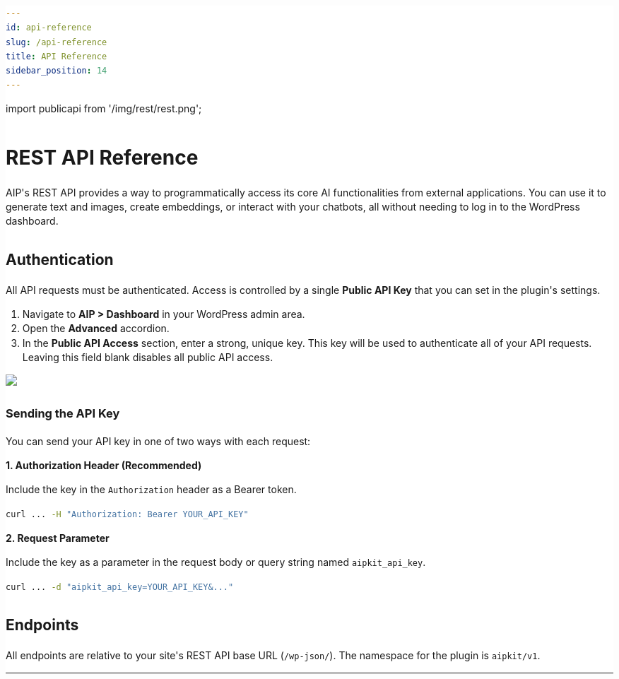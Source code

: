 ```yaml
---
id: api-reference
slug: /api-reference
title: API Reference
sidebar_position: 14
---
```


import publicapi from '/img/rest/rest.png';

# REST API Reference

AIP's REST API provides a way to programmatically access its core AI functionalities from external applications. You can use it to generate text and images, create embeddings, or interact with your chatbots, all without needing to log in to the WordPress dashboard.

## Authentication

All API requests must be authenticated. Access is controlled by a single **Public API Key** that you can set in the plugin's settings.

1.  Navigate to **AIP > Dashboard** in your WordPress admin area.
2.  Open the **Advanced** accordion.
3.  In the **Public API Access** section, enter a strong, unique key. This key will be used to authenticate all of your API requests. Leaving this field blank disables all public API access.

<img src={publicapi} width="600"/>

### Sending the API Key

You can send your API key in one of two ways with each request:

**1. Authorization Header (Recommended)**

Include the key in the `Authorization` header as a Bearer token.

```bash
curl ... -H "Authorization: Bearer YOUR_API_KEY"
```

**2. Request Parameter**

Include the key as a parameter in the request body or query string named `aipkit_api_key`.

```bash
curl ... -d "aipkit_api_key=YOUR_API_KEY&..."
```

## Endpoints

All endpoints are relative to your site's REST API base URL (`/wp-json/`). The namespace for the plugin is `aipkit/v1`.

---
